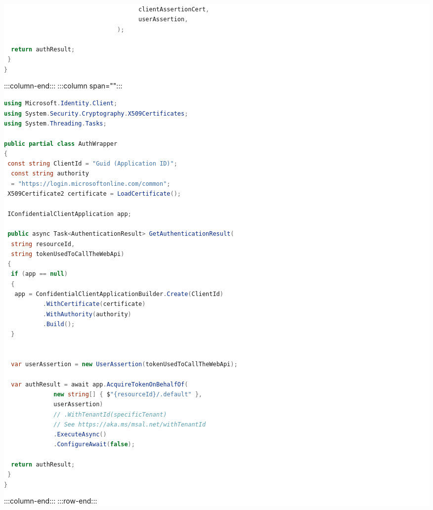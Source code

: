 ```csharp
                                      clientAssertionCert,
                                      userAssertion,
                                );

  return authResult;
 }
}
```
:::column-end:::
:::column span="":::
```csharp
using Microsoft.Identity.Client;
using System.Security.Cryptography.X509Certificates;
using System.Threading.Tasks;

public partial class AuthWrapper
{
 const string ClientId = "Guid (Application ID)";
  const string authority 
  = "https://login.microsoftonline.com/common";
 X509Certificate2 certificate = LoadCertificate();

 IConfidentialClientApplication app;

 public async Task<AuthenticationResult> GetAuthenticationResult(
  string resourceId,
  string tokenUsedToCallTheWebApi)
 {
  if (app == null)
  {
   app = ConfidentialClientApplicationBuilder.Create(ClientId)
           .WithCertificate(certificate)
           .WithAuthority(authority)
           .Build();
  }


  var userAssertion = new UserAssertion(tokenUsedToCallTheWebApi);

  var authResult = await app.AcquireTokenOnBehalfOf(
              new string[] { $"{resourceId}/.default" },
              userAssertion)
              // .WithTenantId(specificTenant) 
              // See https://aka.ms/msal.net/withTenantId
              .ExecuteAsync()
              .ConfigureAwait(false);
  
  return authResult;
 }
}
```
:::column-end:::
:::row-end:::

